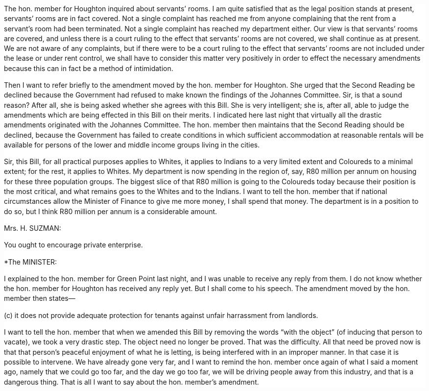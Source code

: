 <p>The hon. member for Houghton inquired about servants&#x2019; rooms. I am quite satisfied that as the legal position stands at present, servants&#x2019; rooms are in fact covered. Not a single complaint has reached me from anyone complaining that the rent from a servant&#x2019;s room had been terminated. Not a single complaint has reached my department either. Our view is that servants&#x2019; rooms are covered, and unless there is a court ruling to the effect that servants&#x2019; rooms are not covered, we shall continue as at present. We are not aware of any complaints, but if there were to be a court ruling to the effect that servants&#x2019; rooms are not included under the lease or under rent control, we shall have to consider this matter very positively in order to effect the necessary amendments because this can in fact be a method of intimidation.</p>

<p>Then I want to refer briefly to the amendment moved by the hon. member for Houghton. She urged that the Second Reading be declined because the Government had refused to make known the findings of the Johannes Committee. Sir, is that a sound reason? After all, she is being asked whether she agrees with this Bill. She is very intelligent; she is, after all, able to judge the amendments which are being effected in this Bill on their merits. I indicated here last night that virtually all the drastic amendments originated with the Johannes Committee. The hon. member then maintains that the Second Reading should be declined, because the Government has failed to create conditions in which sufficient accommodation at reasonable rentals will be available for persons of the lower and middle income groups living in the cities.</p>

<p>Sir, this Bill, for all practical purposes applies to Whites, it applies to Indians to a very limited extent and Coloureds to a minimal extent; for the rest, it applies to Whites. My department is now spending in the region of, say, R80 million per annum on housing for these three population groups. The biggest slice of that R80 million is going to the Coloureds today because their position is the most critical, and what remains goes to the Whites and to the Indians. I want to tell the hon. member that if national circumstances allow the Minister of Finance to give me more money, I shall spend that money. The department is in a position to do so, but I think R80 million per annum is a considerable amount.</p>

</speech>

<speech by="#suzman">

<from>Mrs. <person refersTo="hansard_za">H. SUZMAN</person>:</from>

<p>You ought to encourage private enterprise.</p>

</speech>

<speech by="#minister">

<from>*The <person refersTo="hansard_za">MINISTER</person>:</from>

<p>I explained to the hon. member for Green Point last night, and I was unable to receive any reply from them. I do not know whether the hon. member for Houghton has received any reply yet. But I shall come to his speech. The amendment moved by the hon. member then states&#x2014;</p>

<block name="quote">(c) it does not provide adequate protection for tenants against unfair harrassment from landlords.</block>

<p>I want to tell the hon. member that when we amended this Bill by removing the words &#x201C;with the object&#x201D; (of inducing that person to vacate), we took a very drastic step. The object need no longer be proved. That was the difficulty. All that need be proved now is that that person&#x2019;s peaceful enjoyment of what he is letting, is being interfered with in an improper manner. In that case it is possible to intervene. We have already gone very far, and I want to remind the hon. member once again of what I said a moment ago, namely that we could go too far, and the day we go too far, we will be driving people away from this industry, and that is a dangerous thing. That is all I want to say about the hon. member&#x2019;s amendment.</p>
